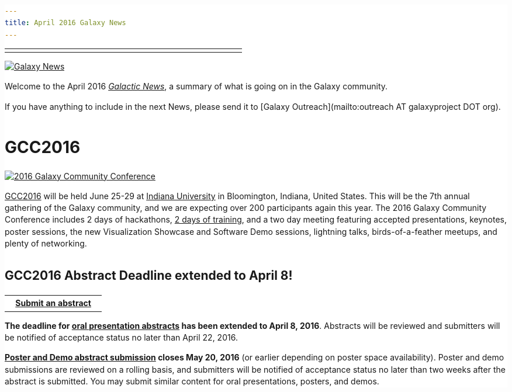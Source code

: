 ```yaml
---
title: April 2016 Galaxy News
---
```

<div class='right'>
<table>
  <tr>
    <td style=" border: none; width: 28em;">  </td>
  </tr>
</table>

</div>

<div class='left'><a href='/src/galaxy-updates/index.md'><img src="/src/images/galaxy-logos/GalaxyNews.png" alt="Galaxy News" width=150 /></a></div>

Welcome to the April 2016 *[Galactic News](/src/galaxy-updates/index.md)*, a summary of what is going on in the Galaxy community. 

If you have anything to include in the next News, please send it to [Galaxy Outreach](mailto:outreach AT galaxyproject DOT org). 


# GCC2016

<div class='left'>
<a href='https://gcc2016.iu.edu/'><img src="https://gcc2016.iu.edu/img/gcc2016-logo.png" alt="2016 Galaxy Community Conference" width="250" /></a>
</div>

[GCC2016](http://gcc2016.iu.edu/) will be held June 25-29 at [Indiana University](http://indiana.edu/) in Bloomington, Indiana, United States. This will be the 7th annual gathering of the Galaxy community, and we are expecting over 200 participants again this year.  The 2016 Galaxy Community Conference includes 2 days of hackathons, [2 days of training](https://gcc16.sched.org/grid-full#2016-06-26), and a two day meeting featuring accepted presentations, keynotes, poster sessions, the new Visualization Showcase and Software Demo sessions, lightning talks, birds-of-a-feather meetups, and plenty of networking. 

## GCC2016 Abstract Deadline extended to April 8!

<div class='left'>
<table>
  <tr>
    <th> &nbsp;&nbsp; <a href='http://bit.ly/gcc2016abssub'>Submit an abstract</a> &nbsp;&nbsp; </th>
  </tr>
</table>

</div>

**The deadline for [oral presentation abstracts](http://bit.ly/gcc2016abssub) has been extended to April 8, 2016**.  Abstracts will be reviewed and submitters will be notified of acceptance status no later than April 22, 2016.

**[Poster and Demo abstract submission](http://bit.ly/gcc2016abssub) closes May 20, 2016** (or earlier depending on poster space availability).  Poster and demo submissions are reviewed on a rolling basis, and submitters will be notified of acceptance status no later than two weeks after the abstract is submitted.  You may submit similar content for oral presentations, posters, and demos. 
